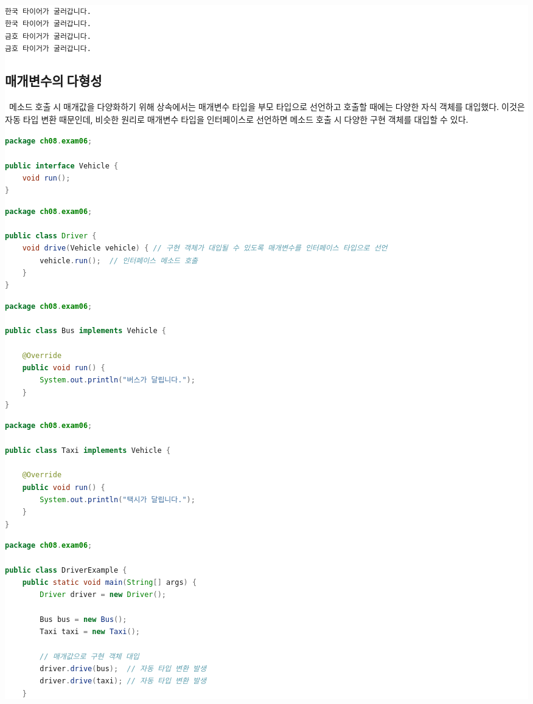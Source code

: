 ```
한국 타이어가 굴러갑니다.
한국 타이어가 굴러갑니다.
금호 타이거가 굴러갑니다.
금호 타이거가 굴러갑니다.
```

매개변수의 다형성
------

&ensp;메소드 호출 시 매개값을 다양화하기 위해 상속에서는 매개변수 타입을 부모 타입으로 선언하고 호출할 때에는 다양한 자식 객체를 대입했다. 이것은 자동 타입 변환 때문인데, 비슷한 원리로 매개변수 타입을 인터페이스로 선언하면 메소드 호출 시 다양한 구현 객체를 대입할 수 있다.

```java
package ch08.exam06;

public interface Vehicle {
    void run();
}
```

```java
package ch08.exam06;

public class Driver {
    void drive(Vehicle vehicle) { // 구현 객체가 대입될 수 있도록 매개변수를 인터페이스 타입으로 선언
        vehicle.run();  // 인터페이스 메소드 호출
    }
}
```

```java
package ch08.exam06;

public class Bus implements Vehicle {

    @Override
    public void run() {
        System.out.println("버스가 달립니다.");
    }
}
```

```java
package ch08.exam06;

public class Taxi implements Vehicle {

    @Override
    public void run() {
        System.out.println("택시가 달립니다.");
    }
}
```

```java
package ch08.exam06;

public class DriverExample {
    public static void main(String[] args) {
        Driver driver = new Driver();

        Bus bus = new Bus();
        Taxi taxi = new Taxi();

        // 매개값으로 구현 객체 대입
        driver.drive(bus);  // 자동 타입 변환 발생
        driver.drive(taxi); // 자동 타입 변환 발생
    }
```